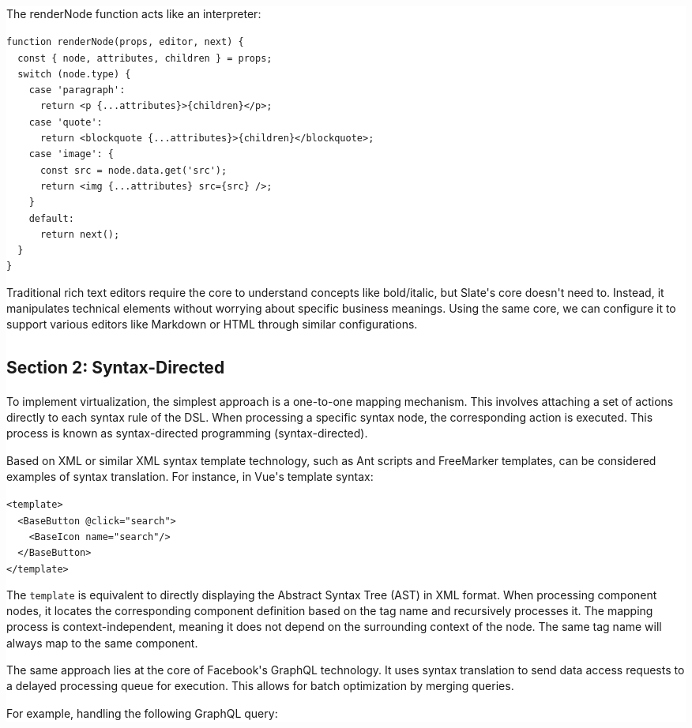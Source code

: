 The renderNode function acts like an interpreter:

```
function renderNode(props, editor, next) {
  const { node, attributes, children } = props;
  switch (node.type) {
    case 'paragraph':
      return <p {...attributes}>{children}</p>;
    case 'quote':
      return <blockquote {...attributes}>{children}</blockquote>;
    case 'image': {
      const src = node.data.get('src');
      return <img {...attributes} src={src} />;
    }
    default:
      return next();
  }
}
```

Traditional rich text editors require the core to understand concepts like bold/italic, but Slate's core doesn't need to. Instead, it manipulates technical elements without worrying about specific business meanings. Using the same core, we can configure it to support various editors like Markdown or HTML through similar configurations.

## Section 2: Syntax-Directed

To implement virtualization, the simplest approach is a one-to-one mapping mechanism. This involves attaching a set of actions directly to each syntax rule of the DSL. When processing a specific syntax node, the corresponding action is executed. This process is known as syntax-directed programming (syntax-directed).

Based on XML or similar XML syntax template technology, such as Ant scripts and FreeMarker templates, can be considered examples of syntax translation. For instance, in Vue's template syntax:

```
<template>
  <BaseButton @click="search">
    <BaseIcon name="search"/>
  </BaseButton>
</template>
```

The `template` is equivalent to directly displaying the Abstract Syntax Tree (AST) in XML format. When processing component nodes, it locates the corresponding component definition based on the tag name and recursively processes it. The mapping process is context-independent, meaning it does not depend on the surrounding context of the node. The same tag name will always map to the same component.

The same approach lies at the core of Facebook's GraphQL technology. It uses syntax translation to send data access requests to a delayed processing queue for execution. This allows for batch optimization by merging queries.

For example, handling the following GraphQL query:
